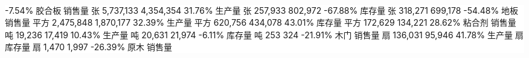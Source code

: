 -7.54%
胶合板
销售量
张
5,737,133
4,354,354
31.76%
生产量
张
257,933
802,972
-67.88%
库存量
张
318,271
699,178
-54.48%
地板
销售量
平方
2,475,848
1,870,177
32.39%
生产量
平方
620,756
434,078
43.01%
库存量
平方
172,629
134,221
28.62%
粘合剂
销售量
吨
19,236
17,419
10.43%
生产量
吨
20,631
21,974
-6.11%
库存量
吨
253
324
-21.91%
木门
销售量
扇
136,031
95,946
41.78%
生产量
扇
库存量
扇
1,470
1,997
-26.39%
原木
销售量